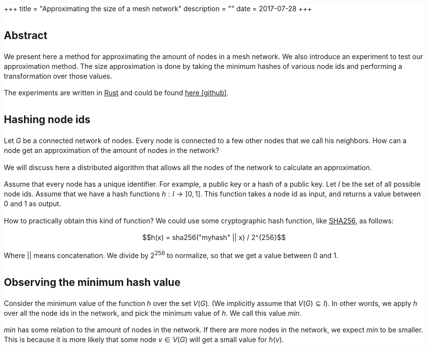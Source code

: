 +++
title = "Approximating the size of a mesh network"
description = ""
date = 2017-07-28
+++

$$
\newcommand{\E}{\mathrm{E}}
\newcommand{\Var}{\mathrm{Var}}
\newcommand{\Cov}{\mathrm{Cov}}
$$

## Abstract

We present here a method for approximating the amount of nodes
in a mesh network. We also introduce an experiment to test our approximation
method. The size approximation is done by taking the minimum hashes of various
node ids and performing a transformation over those values.

The experiments are written in [Rust](https://www.rust-lang.org) and could be
found [here
[github]](https://github.com/realcr/freedomlayer_code/tree/master/approximate_net).


## Hashing node ids

Let $G$ be a connected network of nodes. Every node is connected to a few other nodes
that we call his neighbors. How can a node get an approximation of the amount
of nodes in the network?

We will discuss here a distributed algorithm that allows all the nodes of the
network to calculate an approximation.

Assume that every node has a unique identifier. For example, a public key or a
hash of a public key. Let $I$ be the set of all possible node ids. Assume that
we have a hash functions $h: I \rightarrow [0,1]$.  This function takes a node id as
input, and returns a value between 0 and 1 as output. 

How to practically obtain this kind of function? We could use some
cryptographic hash function, like
[SHA256](https://en.wikipedia.org/wiki/SHA-2), as follows:

$$h(x) = sha256("myhash" || x) / 2^{256}$$

Where || means concatenation. We divide by $2^{256}$ to normalize, so that we
get a value between $0$ and $1$. 

## Observing the minimum hash value

Consider the minimum value of the function $h$ over the set $V(G)$. (We
implicitly assume that $V(G) \subseteq I$). In other words, we apply $h$ over
all the node ids in the network, and pick the minimum value of $h$. We call
this value $min$.

$min$ has some relation to the amount of nodes in the network. If there are
more nodes in the network, we expect $min$ to be smaller. This is because it is
more likely that some node $v \in V(G)$ will get a small value for $h(v)$.
